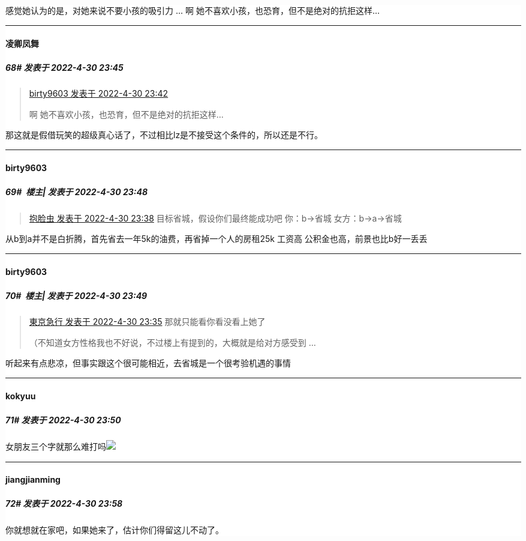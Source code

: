 感觉她认为的是，对她来说不要小孩的吸引力 ...</blockquote>
啊 她不喜欢小孩，也恐育，但不是绝对的抗拒这样...



*****

####  凌卿凤舞  
##### 68#       发表于 2022-4-30 23:45

<blockquote><a href="httphttps://bbs.saraba1st.com/2b/forum.php?mod=redirect&amp;goto=findpost&amp;pid=55650180&amp;ptid=2067245" target="_blank">birty9603 发表于 2022-4-30 23:42</a>

啊 她不喜欢小孩，也恐育，但不是绝对的抗拒这样...</blockquote>
那这就是假借玩笑的超级真心话了，不过相比lz是不接受这个条件的，所以还是不行。

*****

####  birty9603  
##### 69#         楼主| 发表于 2022-4-30 23:48

<blockquote><a href="httphttps://bbs.saraba1st.com/2b/forum.php?mod=redirect&amp;goto=findpost&amp;pid=55650137&amp;ptid=2067245" target="_blank">抱脸虫 发表于 2022-4-30 23:38</a>
目标省城，假设你们最终能成功吧 
你：b→省城 
女方：b→a→省城 </blockquote>
从b到a并不是白折腾，首先省去一年5k的油费，再省掉一个人的房租25k 工资高 公积金也高，前景也比b好一丢丢

*****

####  birty9603  
##### 70#         楼主| 发表于 2022-4-30 23:49

<blockquote><a href="httphttps://bbs.saraba1st.com/2b/forum.php?mod=redirect&amp;goto=findpost&amp;pid=55650102&amp;ptid=2067245" target="_blank">東京急行 发表于 2022-4-30 23:35</a>
那就只能看你看没看上她了

（不知道女方性格我也不好说，不过楼上有提到的，大概就是给对方感受到 ...</blockquote>
听起来有点悲凉，但事实跟这个很可能相近，去省城是一个很考验机遇的事情

*****

####  kokyuu  
##### 71#       发表于 2022-4-30 23:50

女朋友三个字就那么难打吗<img src="https://static.saraba1st.com/image/smiley/face2017/004.gif" referrerpolicy="no-referrer">



*****

####  jiangjianming  
##### 72#       发表于 2022-4-30 23:58

你就想就在家吧，如果她来了，估计你们得留这儿不动了。
